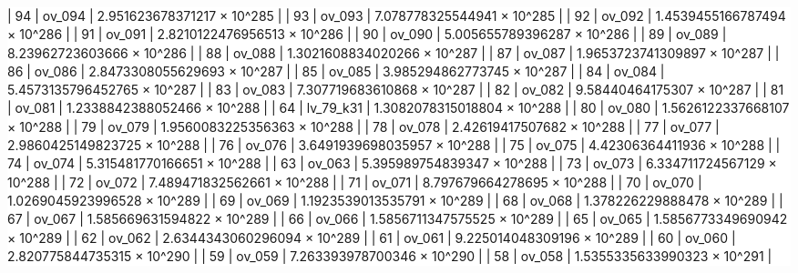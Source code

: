 | 94 | ov_094 | 2.951623678371217 × 10^285 |
| 93 | ov_093 | 7.078778325544941 × 10^285 |
| 92 | ov_092 | 1.4539455166787494 × 10^286 |
| 91 | ov_091 | 2.8210122476956513 × 10^286 |
| 90 | ov_090 | 5.005655789396287 × 10^286 |
| 89 | ov_089 | 8.23962723603666 × 10^286 |
| 88 | ov_088 | 1.3021608834020266 × 10^287 |
| 87 | ov_087 | 1.9653723741309897 × 10^287 |
| 86 | ov_086 | 2.8473308055629693 × 10^287 |
| 85 | ov_085 | 3.985294862773745 × 10^287 |
| 84 | ov_084 | 5.4573135796452765 × 10^287 |
| 83 | ov_083 | 7.307719683610868 × 10^287 |
| 82 | ov_082 | 9.58440464175307 × 10^287 |
| 81 | ov_081 | 1.2338842388052466 × 10^288 |
| 64 | lv_79_k31 | 1.3082078315018804 × 10^288 |
| 80 | ov_080 | 1.5626122337668107 × 10^288 |
| 79 | ov_079 | 1.9560083225356363 × 10^288 |
| 78 | ov_078 | 2.42619417507682 × 10^288 |
| 77 | ov_077 | 2.9860425149823725 × 10^288 |
| 76 | ov_076 | 3.6491939698035957 × 10^288 |
| 75 | ov_075 | 4.42306364411936 × 10^288 |
| 74 | ov_074 | 5.315481770166651 × 10^288 |
| 63 | ov_063 | 5.395989754839347 × 10^288 |
| 73 | ov_073 | 6.334711724567129 × 10^288 |
| 72 | ov_072 | 7.489471832562661 × 10^288 |
| 71 | ov_071 | 8.797679664278695 × 10^288 |
| 70 | ov_070 | 1.0269045923996528 × 10^289 |
| 69 | ov_069 | 1.1923539013535791 × 10^289 |
| 68 | ov_068 | 1.378226229888478 × 10^289 |
| 67 | ov_067 | 1.585669631594822 × 10^289 |
| 66 | ov_066 | 1.5856711347575525 × 10^289 |
| 65 | ov_065 | 1.5856773349690942 × 10^289 |
| 62 | ov_062 | 2.6344343060296094 × 10^289 |
| 61 | ov_061 | 9.225014048309196 × 10^289 |
| 60 | ov_060 | 2.820775844735315 × 10^290 |
| 59 | ov_059 | 7.263393978700346 × 10^290 |
| 58 | ov_058 | 1.5355335633990323 × 10^291 |